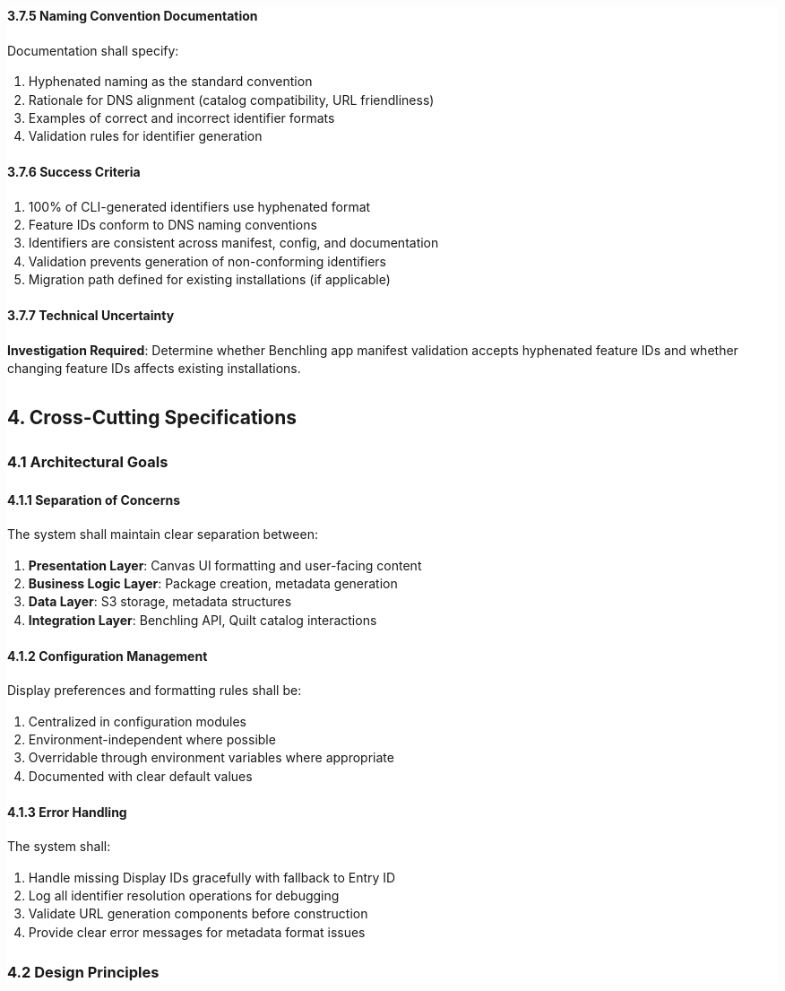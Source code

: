 #### 3.7.5 Naming Convention Documentation

Documentation shall specify:

1. Hyphenated naming as the standard convention
2. Rationale for DNS alignment (catalog compatibility, URL friendliness)
3. Examples of correct and incorrect identifier formats
4. Validation rules for identifier generation

#### 3.7.6 Success Criteria

1. 100% of CLI-generated identifiers use hyphenated format
2. Feature IDs conform to DNS naming conventions
3. Identifiers are consistent across manifest, config, and documentation
4. Validation prevents generation of non-conforming identifiers
5. Migration path defined for existing installations (if applicable)

#### 3.7.7 Technical Uncertainty

**Investigation Required**: Determine whether Benchling app manifest validation accepts hyphenated feature IDs and whether changing feature IDs affects existing installations.

## 4. Cross-Cutting Specifications

### 4.1 Architectural Goals

#### 4.1.1 Separation of Concerns

The system shall maintain clear separation between:

1. **Presentation Layer**: Canvas UI formatting and user-facing content
2. **Business Logic Layer**: Package creation, metadata generation
3. **Data Layer**: S3 storage, metadata structures
4. **Integration Layer**: Benchling API, Quilt catalog interactions

#### 4.1.2 Configuration Management

Display preferences and formatting rules shall be:

1. Centralized in configuration modules
2. Environment-independent where possible
3. Overridable through environment variables where appropriate
4. Documented with clear default values

#### 4.1.3 Error Handling

The system shall:

1. Handle missing Display IDs gracefully with fallback to Entry ID
2. Log all identifier resolution operations for debugging
3. Validate URL generation components before construction
4. Provide clear error messages for metadata format issues

### 4.2 Design Principles
